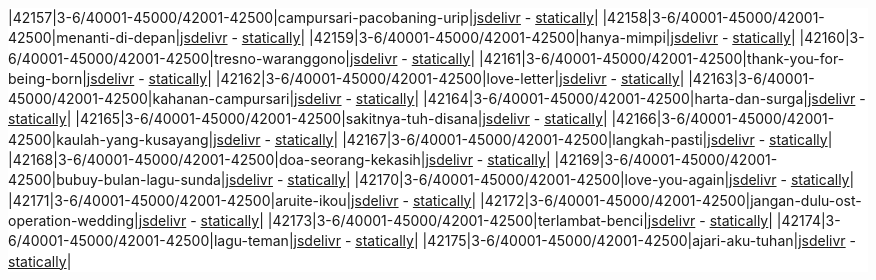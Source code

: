 |42157|3-6/40001-45000/42001-42500|campursari-pacobaning-urip|[jsdelivr](https://cdn.jsdelivr.net/gh/dbchord/webp-old-c-1280x720_3-6/40001-45000/42001-42500/campursari-pacobaning-urip.webp) - [statically](https://cdn.statically.io/gh/dbchord/webp-old-c-1280x720_3-6/img/40001-45000/42001-42500/campursari-pacobaning-urip.webp)|
|42158|3-6/40001-45000/42001-42500|menanti-di-depan|[jsdelivr](https://cdn.jsdelivr.net/gh/dbchord/webp-old-c-1280x720_3-6/40001-45000/42001-42500/menanti-di-depan.webp) - [statically](https://cdn.statically.io/gh/dbchord/webp-old-c-1280x720_3-6/img/40001-45000/42001-42500/menanti-di-depan.webp)|
|42159|3-6/40001-45000/42001-42500|hanya-mimpi|[jsdelivr](https://cdn.jsdelivr.net/gh/dbchord/webp-old-c-1280x720_3-6/40001-45000/42001-42500/hanya-mimpi.webp) - [statically](https://cdn.statically.io/gh/dbchord/webp-old-c-1280x720_3-6/img/40001-45000/42001-42500/hanya-mimpi.webp)|
|42160|3-6/40001-45000/42001-42500|tresno-waranggono|[jsdelivr](https://cdn.jsdelivr.net/gh/dbchord/webp-old-c-1280x720_3-6/40001-45000/42001-42500/tresno-waranggono.webp) - [statically](https://cdn.statically.io/gh/dbchord/webp-old-c-1280x720_3-6/img/40001-45000/42001-42500/tresno-waranggono.webp)|
|42161|3-6/40001-45000/42001-42500|thank-you-for-being-born|[jsdelivr](https://cdn.jsdelivr.net/gh/dbchord/webp-old-c-1280x720_3-6/40001-45000/42001-42500/thank-you-for-being-born.webp) - [statically](https://cdn.statically.io/gh/dbchord/webp-old-c-1280x720_3-6/img/40001-45000/42001-42500/thank-you-for-being-born.webp)|
|42162|3-6/40001-45000/42001-42500|love-letter|[jsdelivr](https://cdn.jsdelivr.net/gh/dbchord/webp-old-c-1280x720_3-6/40001-45000/42001-42500/love-letter.webp) - [statically](https://cdn.statically.io/gh/dbchord/webp-old-c-1280x720_3-6/img/40001-45000/42001-42500/love-letter.webp)|
|42163|3-6/40001-45000/42001-42500|kahanan-campursari|[jsdelivr](https://cdn.jsdelivr.net/gh/dbchord/webp-old-c-1280x720_3-6/40001-45000/42001-42500/kahanan-campursari.webp) - [statically](https://cdn.statically.io/gh/dbchord/webp-old-c-1280x720_3-6/img/40001-45000/42001-42500/kahanan-campursari.webp)|
|42164|3-6/40001-45000/42001-42500|harta-dan-surga|[jsdelivr](https://cdn.jsdelivr.net/gh/dbchord/webp-old-c-1280x720_3-6/40001-45000/42001-42500/harta-dan-surga.webp) - [statically](https://cdn.statically.io/gh/dbchord/webp-old-c-1280x720_3-6/img/40001-45000/42001-42500/harta-dan-surga.webp)|
|42165|3-6/40001-45000/42001-42500|sakitnya-tuh-disana|[jsdelivr](https://cdn.jsdelivr.net/gh/dbchord/webp-old-c-1280x720_3-6/40001-45000/42001-42500/sakitnya-tuh-disana.webp) - [statically](https://cdn.statically.io/gh/dbchord/webp-old-c-1280x720_3-6/img/40001-45000/42001-42500/sakitnya-tuh-disana.webp)|
|42166|3-6/40001-45000/42001-42500|kaulah-yang-kusayang|[jsdelivr](https://cdn.jsdelivr.net/gh/dbchord/webp-old-c-1280x720_3-6/40001-45000/42001-42500/kaulah-yang-kusayang.webp) - [statically](https://cdn.statically.io/gh/dbchord/webp-old-c-1280x720_3-6/img/40001-45000/42001-42500/kaulah-yang-kusayang.webp)|
|42167|3-6/40001-45000/42001-42500|langkah-pasti|[jsdelivr](https://cdn.jsdelivr.net/gh/dbchord/webp-old-c-1280x720_3-6/40001-45000/42001-42500/langkah-pasti.webp) - [statically](https://cdn.statically.io/gh/dbchord/webp-old-c-1280x720_3-6/img/40001-45000/42001-42500/langkah-pasti.webp)|
|42168|3-6/40001-45000/42001-42500|doa-seorang-kekasih|[jsdelivr](https://cdn.jsdelivr.net/gh/dbchord/webp-old-c-1280x720_3-6/40001-45000/42001-42500/doa-seorang-kekasih.webp) - [statically](https://cdn.statically.io/gh/dbchord/webp-old-c-1280x720_3-6/img/40001-45000/42001-42500/doa-seorang-kekasih.webp)|
|42169|3-6/40001-45000/42001-42500|bubuy-bulan-lagu-sunda|[jsdelivr](https://cdn.jsdelivr.net/gh/dbchord/webp-old-c-1280x720_3-6/40001-45000/42001-42500/bubuy-bulan-lagu-sunda.webp) - [statically](https://cdn.statically.io/gh/dbchord/webp-old-c-1280x720_3-6/img/40001-45000/42001-42500/bubuy-bulan-lagu-sunda.webp)|
|42170|3-6/40001-45000/42001-42500|love-you-again|[jsdelivr](https://cdn.jsdelivr.net/gh/dbchord/webp-old-c-1280x720_3-6/40001-45000/42001-42500/love-you-again.webp) - [statically](https://cdn.statically.io/gh/dbchord/webp-old-c-1280x720_3-6/img/40001-45000/42001-42500/love-you-again.webp)|
|42171|3-6/40001-45000/42001-42500|aruite-ikou|[jsdelivr](https://cdn.jsdelivr.net/gh/dbchord/webp-old-c-1280x720_3-6/40001-45000/42001-42500/aruite-ikou.webp) - [statically](https://cdn.statically.io/gh/dbchord/webp-old-c-1280x720_3-6/img/40001-45000/42001-42500/aruite-ikou.webp)|
|42172|3-6/40001-45000/42001-42500|jangan-dulu-ost-operation-wedding|[jsdelivr](https://cdn.jsdelivr.net/gh/dbchord/webp-old-c-1280x720_3-6/40001-45000/42001-42500/jangan-dulu-ost-operation-wedding.webp) - [statically](https://cdn.statically.io/gh/dbchord/webp-old-c-1280x720_3-6/img/40001-45000/42001-42500/jangan-dulu-ost-operation-wedding.webp)|
|42173|3-6/40001-45000/42001-42500|terlambat-benci|[jsdelivr](https://cdn.jsdelivr.net/gh/dbchord/webp-old-c-1280x720_3-6/40001-45000/42001-42500/terlambat-benci.webp) - [statically](https://cdn.statically.io/gh/dbchord/webp-old-c-1280x720_3-6/img/40001-45000/42001-42500/terlambat-benci.webp)|
|42174|3-6/40001-45000/42001-42500|lagu-teman|[jsdelivr](https://cdn.jsdelivr.net/gh/dbchord/webp-old-c-1280x720_3-6/40001-45000/42001-42500/lagu-teman.webp) - [statically](https://cdn.statically.io/gh/dbchord/webp-old-c-1280x720_3-6/img/40001-45000/42001-42500/lagu-teman.webp)|
|42175|3-6/40001-45000/42001-42500|ajari-aku-tuhan|[jsdelivr](https://cdn.jsdelivr.net/gh/dbchord/webp-old-c-1280x720_3-6/40001-45000/42001-42500/ajari-aku-tuhan.webp) - [statically](https://cdn.statically.io/gh/dbchord/webp-old-c-1280x720_3-6/img/40001-45000/42001-42500/ajari-aku-tuhan.webp)|